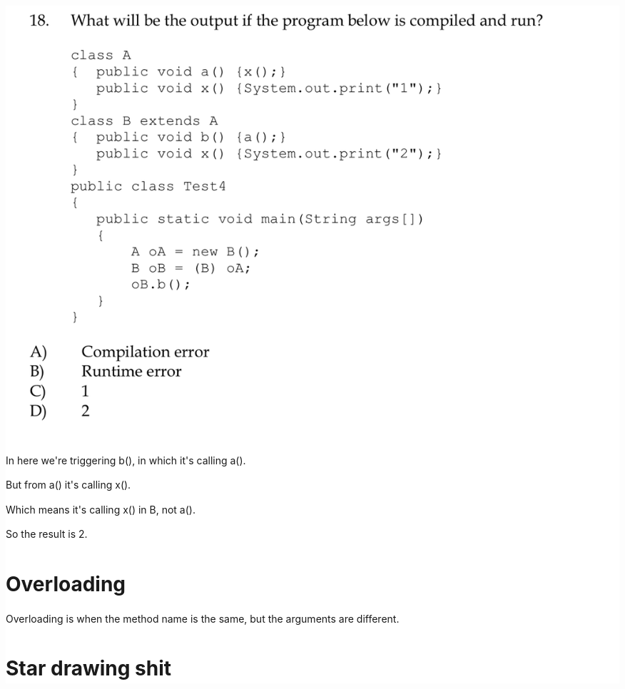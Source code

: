 ![image-20181029221004418](image-20181029221004418.png)

In here we're triggering b(), in which it's calling a().

But from a() it's calling x().

Which means it's calling x() in B, not a().

So the result is 2.

# Overloading

Overloading is when the method name is the same, but the arguments are different.

# Star drawing shit
